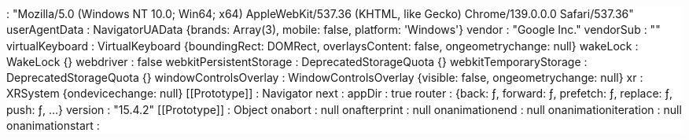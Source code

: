 : 
"Mozilla/5.0 (Windows NT 10.0; Win64; x64) AppleWebKit/537.36 (KHTML, like Gecko) Chrome/139.0.0.0 Safari/537.36"
userAgentData
: 
NavigatorUAData {brands: Array(3), mobile: false, platform: 'Windows'}
vendor
: 
"Google Inc."
vendorSub
: 
""
virtualKeyboard
: 
VirtualKeyboard {boundingRect: DOMRect, overlaysContent: false, ongeometrychange: null}
wakeLock
: 
WakeLock {}
webdriver
: 
false
webkitPersistentStorage
: 
DeprecatedStorageQuota {}
webkitTemporaryStorage
: 
DeprecatedStorageQuota {}
windowControlsOverlay
: 
WindowControlsOverlay {visible: false, ongeometrychange: null}
xr
: 
XRSystem {ondevicechange: null}
[[Prototype]]
: 
Navigator
next
: 
appDir
: 
true
router
: 
{back: ƒ, forward: ƒ, prefetch: ƒ, replace: ƒ, push: ƒ, …}
version
: 
"15.4.2"
[[Prototype]]
: 
Object
onabort
: 
null
onafterprint
: 
null
onanimationend
: 
null
onanimationiteration
: 
null
onanimationstart
: 